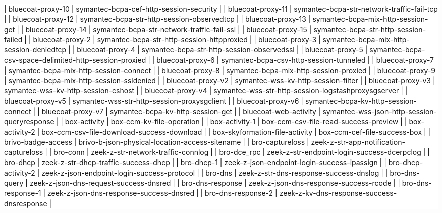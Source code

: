 | bluecoat-proxy-10                         | symantec-bcpa-cef-http-session-security                                                    |
| bluecoat-proxy-11                         | symantec-bcpa-str-network-traffic-fail-tcp                                                 |
| bluecoat-proxy-12                         | symantec-bcpa-str-http-session-observedtcp                                                 |
| bluecoat-proxy-13                         | symantec-bcpa-mix-http-session-get                                                         |
| bluecoat-proxy-14                         | symantec-bcpa-str-network-traffic-fail-ssl                                                 |
| bluecoat-proxy-15                         | symantec-bcpa-str-http-session-failed                                                      |
| bluecoat-proxy-2                          | symantec-bcpa-str-http-session-httpproxied                                                 |
| bluecoat-proxy-3                          | symantec-bcpa-mix-http-session-deniedtcp                                                   |
| bluecoat-proxy-4                          | symantec-bcpa-str-http-session-observedssl                                                 |
| bluecoat-proxy-5                          | symantec-bcpa-csv-space-delimited-http-session-proxied                                     |
| bluecoat-proxy-6                          | symantec-bcpa-csv-http-session-tunneled                                                    |
| bluecoat-proxy-7                          | symantec-bcpa-mix-http-session-connect                                                     |
| bluecoat-proxy-8                          | symantec-bcpa-mix-http-session-proxied                                                     |
| bluecoat-proxy-9                          | symantec-bcpa-mix-http-session-ssldenied                                                   |
| bluecoat-proxy-v2                         | symantec-wss-kv-http-session-filter                                                        |
| bluecoat-proxy-v3                         | symantec-wss-kv-http-session-cshost                                                        |
| bluecoat-proxy-v4                         | symantec-wss-str-http-session-logstashproxysgserver                                        |
| bluecoat-proxy-v5                         | symantec-wss-str-http-session-proxysgclient                                                |
| bluecoat-proxy-v6                         | symantec-bcpa-kv-http-session-connect                                                      |
| bluecoat-proxy-v7                         | symantec-bcpa-kv-http-session-get                                                          |
| bluecoat-web-activity                     | symantec-wss-json-http-session-queryresponse                                               |
| box-activity                              | box-ccm-kv-file-operation                                                                  |
| box-activity-1                            | box-ccm-csv-file-read-success-preview                                                      |
| box-activity-2                            | box-ccm-csv-file-download-success-download                                                 |
| box-skyformation-file-activity            | box-ccm-cef-file-success-box                                                               |
| brivo-badge-access                        | brivo-b-json-physical-location-access-sitename                                             |
| bro-captureloss                           | zeek-z-str-app-notification-captureloss                                                    |
| bro-conn                                  | zeek-z-str-network-traffic-connlog                                                         |
| bro-dce_rpc                               | zeek-z-str-endpoint-login-success-dcerpclog                                                |
| bro-dhcp                                  | zeek-z-str-dhcp-traffic-success-dhcp                                                       |
| bro-dhcp-1                                | zeek-z-json-endpoint-login-success-ipassign                                                |
| bro-dhcp-activity-2                       | zeek-z-json-endpoint-login-success-protocol                                                |
| bro-dns                                   | zeek-z-str-dns-response-success-dnslog                                                     |
| bro-dns-query                             | zeek-z-json-dns-request-success-dnsred                                                     |
| bro-dns-response                          | zeek-z-json-dns-response-success-rcode                                                     |
| bro-dns-response-1                        | zeek-z-json-dns-response-success-dnsred                                                    |
| bro-dns-response-2                        | zeek-z-kv-dns-response-success-dnsresponse                                                 |